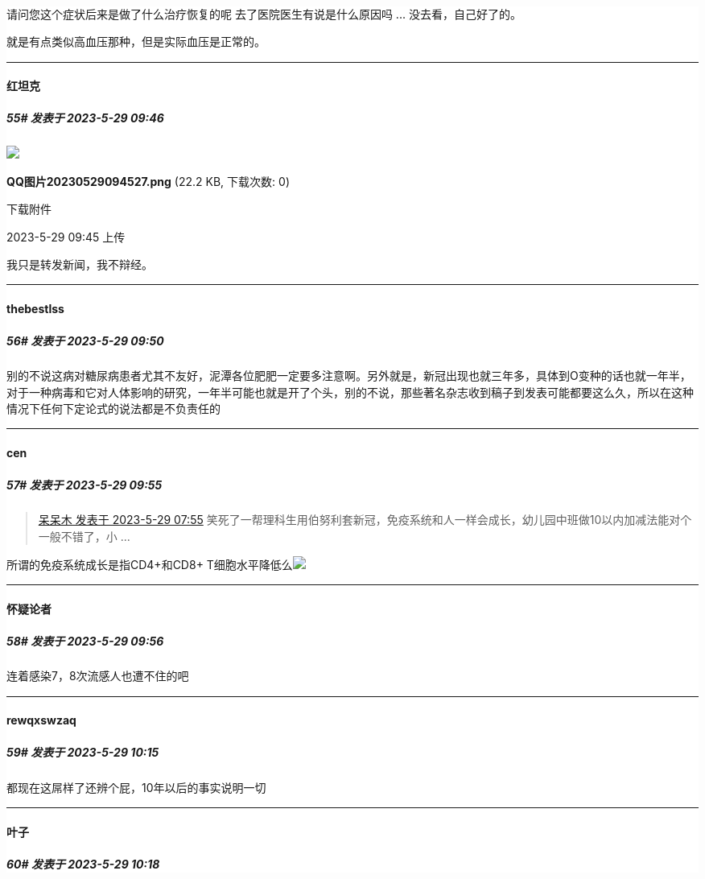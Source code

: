 请问您这个症状后来是做了什么治疗恢复的呢 去了医院医生有说是什么原因吗 ...</blockquote>
没去看，自己好了的。

就是有点类似高血压那种，但是实际血压是正常的。

*****

####  红坦克  
##### 55#       发表于 2023-5-29 09:46

<img src="https://img.saraba1st.com/forum/202305/29/094543o966fno9tg0v969l.png" referrerpolicy="no-referrer">

<strong>QQ图片20230529094527.png</strong> (22.2 KB, 下载次数: 0)

下载附件

2023-5-29 09:45 上传

我只是转发新闻，我不辩经。

*****

####  thebestlss  
##### 56#       发表于 2023-5-29 09:50

别的不说这病对糖尿病患者尤其不友好，泥潭各位肥肥一定要多注意啊。另外就是，新冠出现也就三年多，具体到O变种的话也就一年半，对于一种病毒和它对人体影响的研究，一年半可能也就是开了个头，别的不说，那些著名杂志收到稿子到发表可能都要这么久，所以在这种情况下任何下定论式的说法都是不负责任的

*****

####  cen  
##### 57#       发表于 2023-5-29 09:55

<blockquote><a href="httphttps://bbs.saraba1st.com/2b/forum.php?mod=redirect&amp;goto=findpost&amp;pid=61032621&amp;ptid=2136260" target="_blank">呆呆木 发表于 2023-5-29 07:55</a>
笑死了一帮理科生用伯努利套新冠，免疫系统和人一样会成长，幼儿园中班做10以内加减法能对个一般不错了，小 ...</blockquote>
所谓的免疫系统成长是指CD4+和CD8+ T细胞水平降低么<img src="https://static.saraba1st.com/image/smiley/face2017/037.png" referrerpolicy="no-referrer">

*****

####  怀疑论者  
##### 58#       发表于 2023-5-29 09:56

连着感染7，8次流感人也遭不住的吧

*****

####  rewqxswzaq  
##### 59#       发表于 2023-5-29 10:15

都现在这屌样了还辨个屁，10年以后的事实说明一切

*****

####  叶子  
##### 60#       发表于 2023-5-29 10:18
